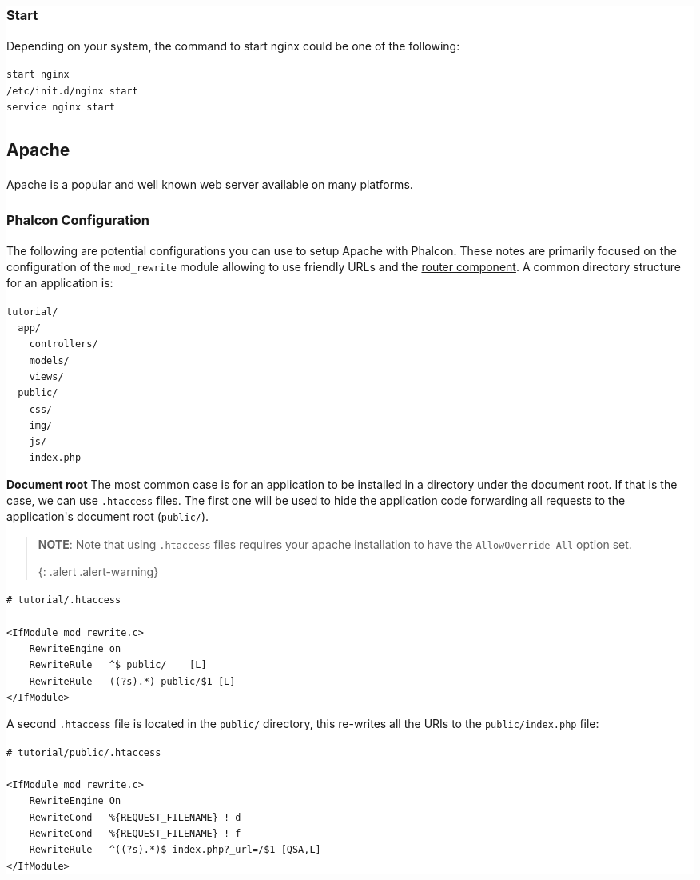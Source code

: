 ### Start
Depending on your system, the command to start nginx could be one of the following:

```bash
start nginx
/etc/init.d/nginx start
service nginx start
```

## Apache
[Apache][apache] is a popular and well known web server available on many platforms.

### Phalcon Configuration
The following are potential configurations you can use to setup Apache with Phalcon. These notes are primarily focused on the configuration of the `mod_rewrite` module allowing to use friendly URLs and the [router component](routing). A common directory structure for an application is:

```bash
tutorial/
  app/
    controllers/
    models/
    views/
  public/
    css/
    img/
    js/
    index.php
```

**Document root** The most common case is for an application to be installed in a directory under the document root. If that is the case, we can use `.htaccess` files.  The first one will be used to hide the application code forwarding all requests to the application's document root (`public/`).

> **NOTE**: Note that using `.htaccess` files requires your apache installation to have the `AllowOverride All` option set. 
> 
> {: .alert .alert-warning}

```
# tutorial/.htaccess

<IfModule mod_rewrite.c>
    RewriteEngine on
    RewriteRule   ^$ public/    [L]
    RewriteRule   ((?s).*) public/$1 [L]
</IfModule>
```

A second `.htaccess` file is located in the `public/` directory, this re-writes all the URIs to the `public/index.php` file:

```
# tutorial/public/.htaccess

<IfModule mod_rewrite.c>
    RewriteEngine On
    RewriteCond   %{REQUEST_FILENAME} !-d
    RewriteCond   %{REQUEST_FILENAME} !-f
    RewriteRule   ^((?s).*)$ index.php?_url=/$1 [QSA,L]
</IfModule>
```


[apache]: https://httpd.apache.org/
[cherokee]: https://www.cherokee-project.com/
[nginx]: https://wiki.nginx.org/Main
[nginx_installation]: https://www.nginx.com/resources/wiki/start/topics/tutorials/install/
[notepad_plus]: https://notepad-plus-plus.org/
[php_fpm]: https://php.net/manual/en/install.fpm.php
[wamp]: https://www.wampserver.com/en/
[xampp]: https://www.apachefriends.org/download.html
[phpinfo]: https://php.net/manual/en/function.phpinfo.php